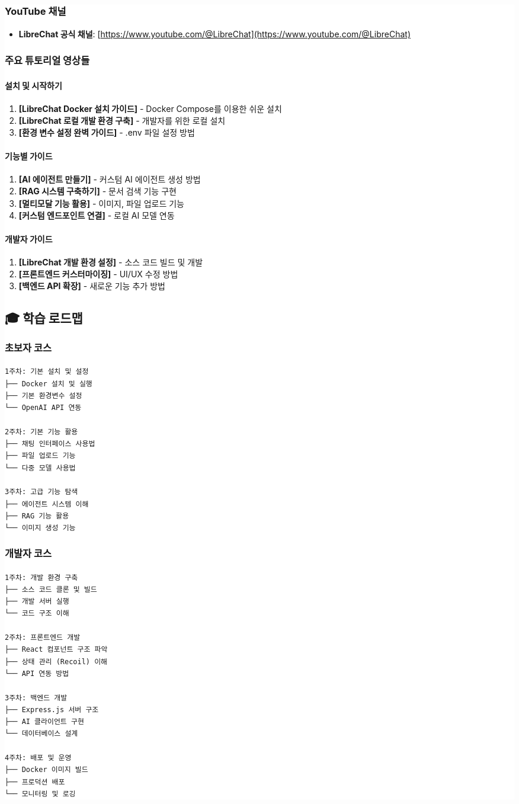 ### **YouTube 채널**
- **LibreChat 공식 채널**: [https://www.youtube.com/@LibreChat](https://www.youtube.com/@LibreChat)

### **주요 튜토리얼 영상들**

#### **설치 및 시작하기**
1. **[LibreChat Docker 설치 가이드]** - Docker Compose를 이용한 쉬운 설치
2. **[LibreChat 로컬 개발 환경 구축]** - 개발자를 위한 로컬 설치
3. **[환경 변수 설정 완벽 가이드]** - .env 파일 설정 방법

#### **기능별 가이드**
1. **[AI 에이전트 만들기]** - 커스텀 AI 에이전트 생성 방법
2. **[RAG 시스템 구축하기]** - 문서 검색 기능 구현
3. **[멀티모달 기능 활용]** - 이미지, 파일 업로드 기능
4. **[커스텀 엔드포인트 연결]** - 로컬 AI 모델 연동

#### **개발자 가이드**
1. **[LibreChat 개발 환경 설정]** - 소스 코드 빌드 및 개발
2. **[프론트엔드 커스터마이징]** - UI/UX 수정 방법
3. **[백엔드 API 확장]** - 새로운 기능 추가 방법

## 🎓 학습 로드맵

### **초보자 코스**
```
1주차: 기본 설치 및 설정
├── Docker 설치 및 실행
├── 기본 환경변수 설정
└── OpenAI API 연동

2주차: 기본 기능 활용
├── 채팅 인터페이스 사용법
├── 파일 업로드 기능
└── 다중 모델 사용법

3주차: 고급 기능 탐색
├── 에이전트 시스템 이해
├── RAG 기능 활용
└── 이미지 생성 기능
```

### **개발자 코스**
```
1주차: 개발 환경 구축
├── 소스 코드 클론 및 빌드
├── 개발 서버 실행
└── 코드 구조 이해

2주차: 프론트엔드 개발
├── React 컴포넌트 구조 파악
├── 상태 관리 (Recoil) 이해
└── API 연동 방법

3주차: 백엔드 개발
├── Express.js 서버 구조
├── AI 클라이언트 구현
└── 데이터베이스 설계

4주차: 배포 및 운영
├── Docker 이미지 빌드
├── 프로덕션 배포
└── 모니터링 및 로깅
```